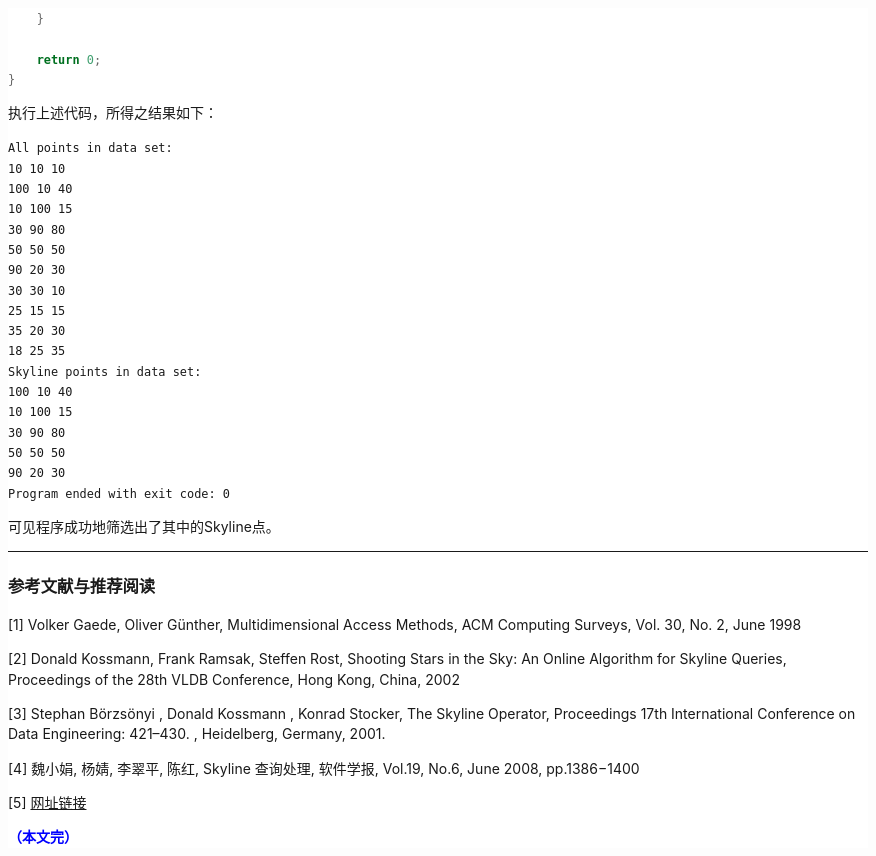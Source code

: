 ```cpp
    }
    
    return 0;
}
```

执行上述代码，所得之结果如下：

```
All points in data set:
10 10 10 
100 10 40 
10 100 15 
30 90 80 
50 50 50 
90 20 30 
30 30 10 
25 15 15 
35 20 30 
18 25 35 
Skyline points in data set:
100 10 40 
10 100 15 
30 90 80 
50 50 50 
90 20 30 
Program ended with exit code: 0
```

可见程序成功地筛选出了其中的Skyline点。

-----------------------
### 参考文献与推荐阅读


[1] Volker Gaede, Oliver Günther, Multidimensional Access Methods, ACM Computing Surveys, Vol. 30, No. 2, June 1998

[2] Donald Kossmann, Frank Ramsak, Steffen Rost, Shooting Stars in the Sky: An Online Algorithm for Skyline Queries, Proceedings of the 28th VLDB Conference, Hong Kong, China, 2002

[3] Stephan Börzsönyi , Donald Kossmann , Konrad Stocker, The Skyline Operator, Proceedings 17th International Conference on Data Engineering: 421–430. , Heidelberg, Germany, 2001.

[4] 魏小娟, 杨婧, 李翠平, 陈红, Skyline 查询处理, 软件学报, Vol.19, No.6, June 2008, pp.1386−1400

[5] [网址链接](https://blog.acolyer.org/2016/07/18/progressive-skyline-computation-in-database-systems/)

<span style="color:blue">**（本文完）**</span>
